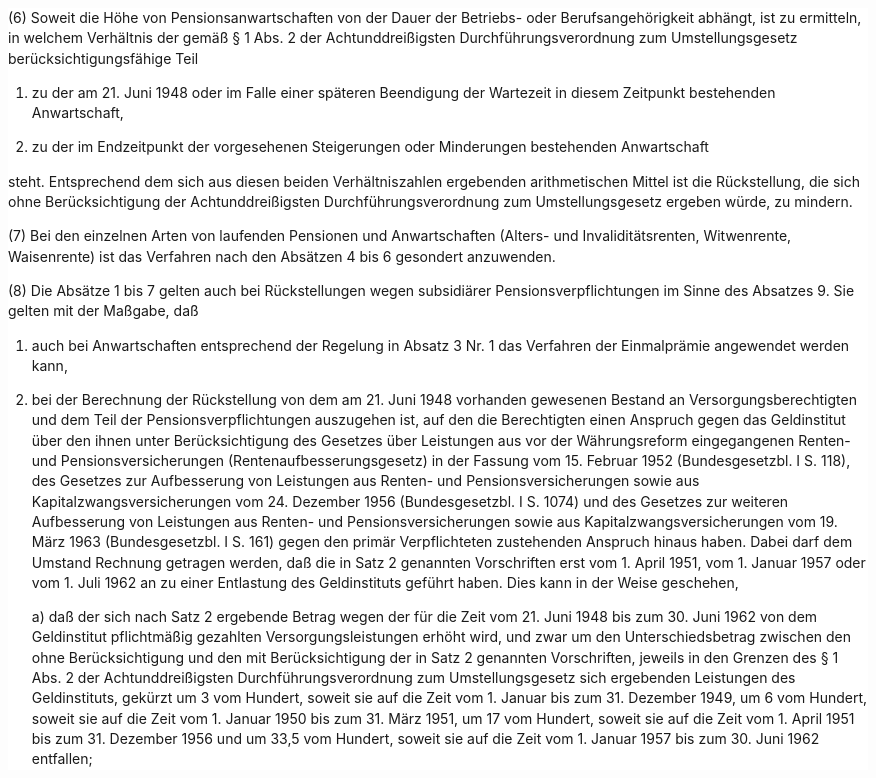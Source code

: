 (6) Soweit die Höhe von Pensionsanwartschaften von der Dauer der
Betriebs- oder Berufsangehörigkeit abhängt, ist zu ermitteln, in
welchem Verhältnis der gemäß § 1 Abs. 2 der Achtunddreißigsten
Durchführungsverordnung zum Umstellungsgesetz berücksichtigungsfähige
Teil

1.  zu der am 21. Juni 1948 oder im Falle einer späteren Beendigung der
    Wartezeit in diesem Zeitpunkt bestehenden Anwartschaft,


2.  zu der im Endzeitpunkt der vorgesehenen Steigerungen oder Minderungen
    bestehenden Anwartschaft



steht.
Entsprechend dem sich aus diesen beiden Verhältniszahlen ergebenden
arithmetischen Mittel ist die Rückstellung, die sich ohne
Berücksichtigung der Achtunddreißigsten Durchführungsverordnung zum
Umstellungsgesetz ergeben würde, zu mindern.

(7) Bei den einzelnen Arten von laufenden Pensionen und Anwartschaften
(Alters- und Invaliditätsrenten, Witwenrente, Waisenrente) ist das
Verfahren nach den Absätzen 4 bis 6 gesondert anzuwenden.

(8) Die Absätze 1 bis 7 gelten auch bei Rückstellungen wegen
subsidiärer Pensionsverpflichtungen im Sinne des Absatzes 9. Sie
gelten mit der Maßgabe, daß

1.  auch bei Anwartschaften entsprechend der Regelung in Absatz 3 Nr. 1
    das Verfahren der Einmalprämie angewendet werden kann,


2.  bei der Berechnung der Rückstellung von dem am 21. Juni 1948 vorhanden
    gewesenen Bestand an Versorgungsberechtigten und dem Teil der
    Pensionsverpflichtungen auszugehen ist, auf den die Berechtigten einen
    Anspruch gegen das Geldinstitut über den ihnen unter Berücksichtigung
    des Gesetzes über Leistungen aus vor der Währungsreform eingegangenen
    Renten- und Pensionsversicherungen (Rentenaufbesserungsgesetz) in der
    Fassung vom 15. Februar 1952 (Bundesgesetzbl. I S. 118), des Gesetzes
    zur Aufbesserung von Leistungen aus Renten- und Pensionsversicherungen
    sowie aus Kapitalzwangsversicherungen vom 24. Dezember 1956
    (Bundesgesetzbl. I S. 1074) und des Gesetzes zur weiteren Aufbesserung
    von Leistungen aus Renten- und Pensionsversicherungen sowie aus
    Kapitalzwangsversicherungen vom 19. März 1963 (Bundesgesetzbl. I S.
    161) gegen den primär Verpflichteten zustehenden Anspruch hinaus
    haben. Dabei darf dem Umstand Rechnung getragen werden, daß die in
    Satz 2 genannten Vorschriften erst vom 1. April 1951, vom 1. Januar
    1957 oder vom 1. Juli 1962 an zu einer Entlastung des Geldinstituts
    geführt haben. Dies kann in der Weise geschehen,

    a)  daß der sich nach Satz 2 ergebende Betrag wegen der für die Zeit vom
        21\. Juni 1948 bis zum 30. Juni 1962 von dem Geldinstitut pflichtmäßig
        gezahlten Versorgungsleistungen erhöht wird, und zwar um den
        Unterschiedsbetrag zwischen den ohne Berücksichtigung und den mit
        Berücksichtigung der in Satz 2 genannten Vorschriften, jeweils in den
        Grenzen des § 1 Abs. 2 der Achtunddreißigsten Durchführungsverordnung
        zum Umstellungsgesetz sich ergebenden Leistungen des Geldinstituts,
        gekürzt um 3 vom Hundert, soweit sie auf die Zeit vom 1. Januar bis
        zum 31. Dezember 1949, um 6 vom Hundert, soweit sie auf die Zeit vom
        1\. Januar 1950 bis zum 31. März 1951, um 17 vom Hundert, soweit sie
        auf die Zeit vom 1. April 1951 bis zum 31. Dezember 1956 und um 33,5
        vom Hundert, soweit sie auf die Zeit vom 1. Januar 1957 bis zum 30.
        Juni 1962 entfallen;
